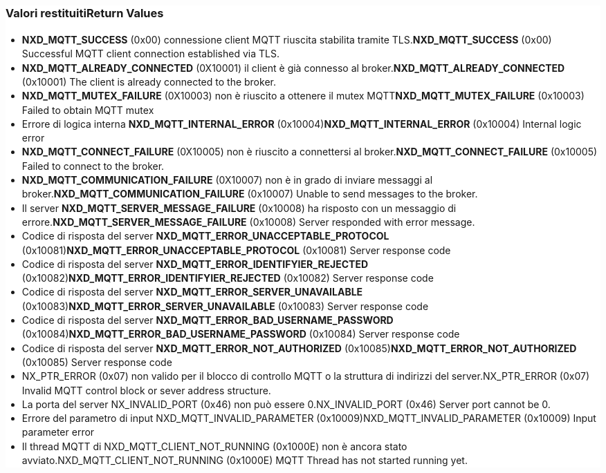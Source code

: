 ### <a name="return-values"></a><span data-ttu-id="ea05f-262">Valori restituiti</span><span class="sxs-lookup"><span data-stu-id="ea05f-262">Return Values</span></span>

- <span data-ttu-id="ea05f-263">**NXD_MQTT_SUCCESS** (0x00) connessione client MQTT riuscita stabilita tramite TLS.</span><span class="sxs-lookup"><span data-stu-id="ea05f-263">**NXD_MQTT_SUCCESS** (0x00) Successful MQTT client connection established via TLS.</span></span>
- <span data-ttu-id="ea05f-264">**NXD_MQTT_ALREADY_CONNECTED** (0X10001) il client è già connesso al broker.</span><span class="sxs-lookup"><span data-stu-id="ea05f-264">**NXD_MQTT_ALREADY_CONNECTED** (0x10001) The client is already connected to the broker.</span></span>
- <span data-ttu-id="ea05f-265">**NXD_MQTT_MUTEX_FAILURE** (0X10003) non è riuscito a ottenere il mutex MQTT</span><span class="sxs-lookup"><span data-stu-id="ea05f-265">**NXD_MQTT_MUTEX_FAILURE** (0x10003) Failed to obtain MQTT mutex</span></span> 
- <span data-ttu-id="ea05f-266">Errore di logica interna **NXD_MQTT_INTERNAL_ERROR** (0x10004)</span><span class="sxs-lookup"><span data-stu-id="ea05f-266">**NXD_MQTT_INTERNAL_ERROR** (0x10004) Internal logic error</span></span>
- <span data-ttu-id="ea05f-267">**NXD_MQTT_CONNECT_FAILURE** (0X10005) non è riuscito a connettersi al broker.</span><span class="sxs-lookup"><span data-stu-id="ea05f-267">**NXD_MQTT_CONNECT_FAILURE** (0x10005) Failed to connect to the broker.</span></span>
- <span data-ttu-id="ea05f-268">**NXD_MQTT_COMMUNICATION_FAILURE** (0X10007) non è in grado di inviare messaggi al broker.</span><span class="sxs-lookup"><span data-stu-id="ea05f-268">**NXD_MQTT_COMMUNICATION_FAILURE** (0x10007) Unable to send messages to the broker.</span></span>
- <span data-ttu-id="ea05f-269">Il server **NXD_MQTT_SERVER_MESSAGE_FAILURE** (0x10008) ha risposto con un messaggio di errore.</span><span class="sxs-lookup"><span data-stu-id="ea05f-269">**NXD_MQTT_SERVER_MESSAGE_FAILURE** (0x10008) Server responded with error message.</span></span>
- <span data-ttu-id="ea05f-270">Codice di risposta del server **NXD_MQTT_ERROR_UNACCEPTABLE_PROTOCOL** (0x10081)</span><span class="sxs-lookup"><span data-stu-id="ea05f-270">**NXD_MQTT_ERROR_UNACCEPTABLE_PROTOCOL** (0x10081) Server response code</span></span>
- <span data-ttu-id="ea05f-271">Codice di risposta del server **NXD_MQTT_ERROR_IDENTIFYIER_REJECTED** (0x10082)</span><span class="sxs-lookup"><span data-stu-id="ea05f-271">**NXD_MQTT_ERROR_IDENTIFYIER_REJECTED** (0x10082) Server response code</span></span>
- <span data-ttu-id="ea05f-272">Codice di risposta del server **NXD_MQTT_ERROR_SERVER_UNAVAILABLE** (0x10083)</span><span class="sxs-lookup"><span data-stu-id="ea05f-272">**NXD_MQTT_ERROR_SERVER_UNAVAILABLE** (0x10083) Server response code</span></span>
- <span data-ttu-id="ea05f-273">Codice di risposta del server **NXD_MQTT_ERROR_BAD_USERNAME_PASSWORD** (0x10084)</span><span class="sxs-lookup"><span data-stu-id="ea05f-273">**NXD_MQTT_ERROR_BAD_USERNAME_PASSWORD** (0x10084) Server response code</span></span>
- <span data-ttu-id="ea05f-274">Codice di risposta del server **NXD_MQTT_ERROR_NOT_AUTHORIZED** (0x10085)</span><span class="sxs-lookup"><span data-stu-id="ea05f-274">**NXD_MQTT_ERROR_NOT_AUTHORIZED** (0x10085) Server response code</span></span>
- <span data-ttu-id="ea05f-275">NX_PTR_ERROR (0x07) non valido per il blocco di controllo MQTT o la struttura di indirizzi del server.</span><span class="sxs-lookup"><span data-stu-id="ea05f-275">NX_PTR_ERROR (0x07) Invalid MQTT control block or sever address structure.</span></span>
- <span data-ttu-id="ea05f-276">La porta del server NX_INVALID_PORT (0x46) non può essere 0.</span><span class="sxs-lookup"><span data-stu-id="ea05f-276">NX_INVALID_PORT (0x46) Server port cannot be 0.</span></span>
- <span data-ttu-id="ea05f-277">Errore del parametro di input NXD_MQTT_INVALID_PARAMETER (0x10009)</span><span class="sxs-lookup"><span data-stu-id="ea05f-277">NXD_MQTT_INVALID_PARAMETER (0x10009) Input parameter error</span></span>
- <span data-ttu-id="ea05f-278">Il thread MQTT di NXD_MQTT_CLIENT_NOT_RUNNING (0x1000E) non è ancora stato avviato.</span><span class="sxs-lookup"><span data-stu-id="ea05f-278">NXD_MQTT_CLIENT_NOT_RUNNING (0x1000E) MQTT Thread has not started running yet.</span></span>
